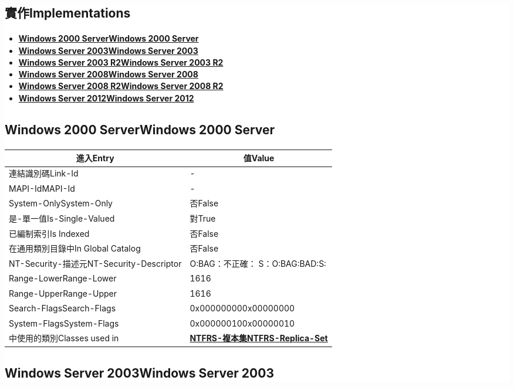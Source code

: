 

## <a name="implementations"></a><span data-ttu-id="45bd9-122">實作</span><span class="sxs-lookup"><span data-stu-id="45bd9-122">Implementations</span></span>

-   [<span data-ttu-id="45bd9-123">**Windows 2000 Server**</span><span class="sxs-lookup"><span data-stu-id="45bd9-123">**Windows 2000 Server**</span></span>](#windows-2000-server)
-   [<span data-ttu-id="45bd9-124">**Windows Server 2003**</span><span class="sxs-lookup"><span data-stu-id="45bd9-124">**Windows Server 2003**</span></span>](#windows-server-2003)
-   [<span data-ttu-id="45bd9-125">**Windows Server 2003 R2**</span><span class="sxs-lookup"><span data-stu-id="45bd9-125">**Windows Server 2003 R2**</span></span>](#windows-server-2003-r2)
-   [<span data-ttu-id="45bd9-126">**Windows Server 2008**</span><span class="sxs-lookup"><span data-stu-id="45bd9-126">**Windows Server 2008**</span></span>](#windows-server-2008)
-   [<span data-ttu-id="45bd9-127">**Windows Server 2008 R2**</span><span class="sxs-lookup"><span data-stu-id="45bd9-127">**Windows Server 2008 R2**</span></span>](#windows-server-2008-r2)
-   [<span data-ttu-id="45bd9-128">**Windows Server 2012**</span><span class="sxs-lookup"><span data-stu-id="45bd9-128">**Windows Server 2012**</span></span>](#windows-server-2012)

## <a name="windows-2000-server"></a><span data-ttu-id="45bd9-129">Windows 2000 Server</span><span class="sxs-lookup"><span data-stu-id="45bd9-129">Windows 2000 Server</span></span>



| <span data-ttu-id="45bd9-130">進入</span><span class="sxs-lookup"><span data-stu-id="45bd9-130">Entry</span></span> | <span data-ttu-id="45bd9-131">值</span><span class="sxs-lookup"><span data-stu-id="45bd9-131">Value</span></span> |
|------------------------|-----------------------------------------------------------|
| <span data-ttu-id="45bd9-132">連結識別碼</span><span class="sxs-lookup"><span data-stu-id="45bd9-132">Link-Id</span></span>                | \-                                                        |
| <span data-ttu-id="45bd9-133">MAPI-Id</span><span class="sxs-lookup"><span data-stu-id="45bd9-133">MAPI-Id</span></span>                | \-                                                        |
| <span data-ttu-id="45bd9-134">System-Only</span><span class="sxs-lookup"><span data-stu-id="45bd9-134">System-Only</span></span>            | <span data-ttu-id="45bd9-135">否</span><span class="sxs-lookup"><span data-stu-id="45bd9-135">False</span></span>                                                     |
| <span data-ttu-id="45bd9-136">是-單一值</span><span class="sxs-lookup"><span data-stu-id="45bd9-136">Is-Single-Valued</span></span>       | <span data-ttu-id="45bd9-137">對</span><span class="sxs-lookup"><span data-stu-id="45bd9-137">True</span></span>                                                      |
| <span data-ttu-id="45bd9-138">已編制索引</span><span class="sxs-lookup"><span data-stu-id="45bd9-138">Is Indexed</span></span>             | <span data-ttu-id="45bd9-139">否</span><span class="sxs-lookup"><span data-stu-id="45bd9-139">False</span></span>                                                     |
| <span data-ttu-id="45bd9-140">在通用類別目錄中</span><span class="sxs-lookup"><span data-stu-id="45bd9-140">In Global Catalog</span></span>      | <span data-ttu-id="45bd9-141">否</span><span class="sxs-lookup"><span data-stu-id="45bd9-141">False</span></span>                                                     |
| <span data-ttu-id="45bd9-142">NT-Security-描述元</span><span class="sxs-lookup"><span data-stu-id="45bd9-142">NT-Security-Descriptor</span></span> | <span data-ttu-id="45bd9-143">O:BAG：不正確： S：</span><span class="sxs-lookup"><span data-stu-id="45bd9-143">O:BAG:BAD:S:</span></span>                                              |
| <span data-ttu-id="45bd9-144">Range-Lower</span><span class="sxs-lookup"><span data-stu-id="45bd9-144">Range-Lower</span></span>            | <span data-ttu-id="45bd9-145">16</span><span class="sxs-lookup"><span data-stu-id="45bd9-145">16</span></span>                                                        |
| <span data-ttu-id="45bd9-146">Range-Upper</span><span class="sxs-lookup"><span data-stu-id="45bd9-146">Range-Upper</span></span>            | <span data-ttu-id="45bd9-147">16</span><span class="sxs-lookup"><span data-stu-id="45bd9-147">16</span></span>                                                        |
| <span data-ttu-id="45bd9-148">Search-Flags</span><span class="sxs-lookup"><span data-stu-id="45bd9-148">Search-Flags</span></span>           | <span data-ttu-id="45bd9-149">0x00000000</span><span class="sxs-lookup"><span data-stu-id="45bd9-149">0x00000000</span></span>                                                |
| <span data-ttu-id="45bd9-150">System-Flags</span><span class="sxs-lookup"><span data-stu-id="45bd9-150">System-Flags</span></span>           | <span data-ttu-id="45bd9-151">0x00000010</span><span class="sxs-lookup"><span data-stu-id="45bd9-151">0x00000010</span></span>                                                |
| <span data-ttu-id="45bd9-152">中使用的類別</span><span class="sxs-lookup"><span data-stu-id="45bd9-152">Classes used in</span></span>        | [<span data-ttu-id="45bd9-153">**NTFRS-複本集**</span><span class="sxs-lookup"><span data-stu-id="45bd9-153">**NTFRS-Replica-Set**</span></span>](c-ntfrsreplicaset.md)<br/> |



## <a name="windows-server-2003"></a><span data-ttu-id="45bd9-154">Windows Server 2003</span><span class="sxs-lookup"><span data-stu-id="45bd9-154">Windows Server 2003</span></span>
